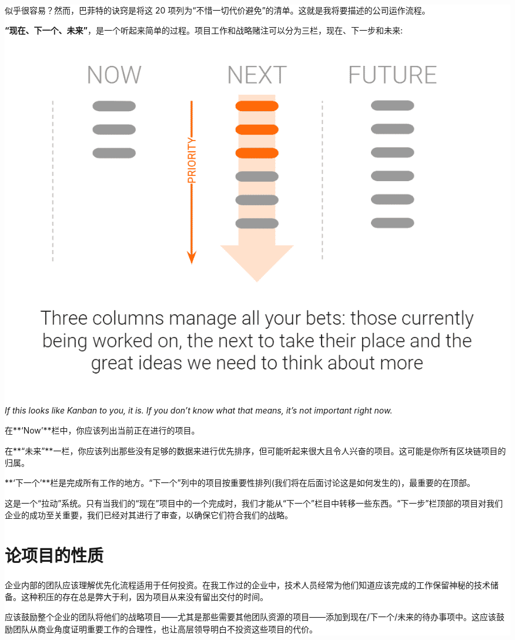 似乎很容易？然而，巴菲特的诀窍是将这 20 项列为“不惜一切代价避免”的清单。这就是我将要描述的公司运作流程。

**“现在、下一个、未来”**，是一个听起来简单的过程。项目工作和战略赌注可以分为三栏，现在、下一步和未来:

![](img/523955271c1b87637a56eef32e08732f.png)

*If this looks like Kanban to you, it is. If you don’t know what that means, it’s not important right now.*

在**‘Now’**栏中，你应该列出当前正在进行的项目。

在**“未来”**一栏，你应该列出那些没有足够的数据来进行优先排序，但可能听起来很大且令人兴奋的项目。这可能是你所有区块链项目的归属。

**‘下一个’**栏是完成所有工作的地方。“下一个”列中的项目按重要性排列(我们将在后面讨论这是如何发生的)，最重要的在顶部。

这是一个“拉动”系统。只有当我们的“现在”项目中的一个完成时，我们才能从“下一个”栏目中转移一些东西。“下一步”栏顶部的项目对我们企业的成功至关重要，我们已经对其进行了审查，以确保它们符合我们的战略。

# 论项目的性质

企业内部的团队应该理解优先化流程适用于任何投资。在我工作过的企业中，技术人员经常为他们知道应该完成的工作保留神秘的技术储备。这种积压的存在总是弊大于利，因为项目从来没有留出交付的时间。

应该鼓励整个企业的团队将他们的战略项目——尤其是那些需要其他团队资源的项目——添加到现在/下一个/未来的待办事项中。这应该鼓励团队从商业角度证明重要工作的合理性，也让高层领导明白不投资这些项目的代价。
